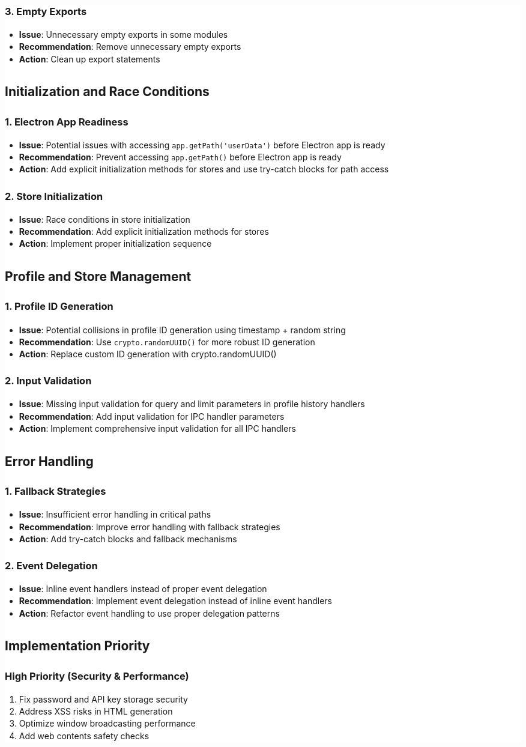 ### 3. Empty Exports
- **Issue**: Unnecessary empty exports in some modules
- **Recommendation**: Remove unnecessary empty exports
- **Action**: Clean up export statements

## Initialization and Race Conditions

### 1. Electron App Readiness
- **Issue**: Potential issues with accessing `app.getPath('userData')` before Electron app is ready
- **Recommendation**: Prevent accessing `app.getPath()` before Electron app is ready
- **Action**: Add explicit initialization methods for stores and use try-catch blocks for path access

### 2. Store Initialization
- **Issue**: Race conditions in store initialization
- **Recommendation**: Add explicit initialization methods for stores
- **Action**: Implement proper initialization sequence

## Profile and Store Management

### 1. Profile ID Generation
- **Issue**: Potential collisions in profile ID generation using timestamp + random string
- **Recommendation**: Use `crypto.randomUUID()` for more robust ID generation
- **Action**: Replace custom ID generation with crypto.randomUUID()

### 2. Input Validation
- **Issue**: Missing input validation for query and limit parameters in profile history handlers
- **Recommendation**: Add input validation for IPC handler parameters
- **Action**: Implement comprehensive input validation for all IPC handlers

## Error Handling

### 1. Fallback Strategies
- **Issue**: Insufficient error handling in critical paths
- **Recommendation**: Improve error handling with fallback strategies
- **Action**: Add try-catch blocks and fallback mechanisms

### 2. Event Delegation
- **Issue**: Inline event handlers instead of proper event delegation
- **Recommendation**: Implement event delegation instead of inline event handlers
- **Action**: Refactor event handling to use proper delegation patterns

## Implementation Priority

### High Priority (Security & Performance)
1. Fix password and API key storage security
2. Address XSS risks in HTML generation
3. Optimize window broadcasting performance
4. Add web contents safety checks
